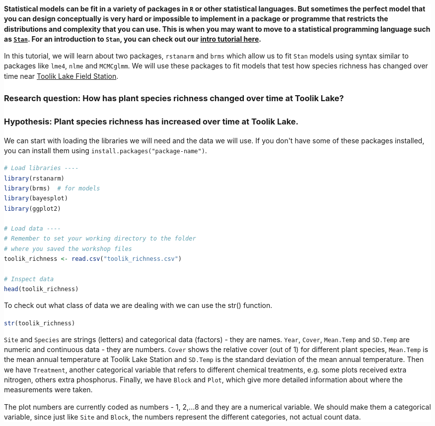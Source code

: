 __Statistical models can be fit in a variety of packages in `R` or other statistical languages. But sometimes the perfect model that you can design conceptually is very hard or impossible to implement in a package or programme that restricts the distributions and complexity that you can use. This is when you may want to move to a statistical programming language such as <a href="http://mc-stan.org/" target="_blank">`Stan`</a>. For an introduction to `Stan`, you can check out our <a href="https://ourcodingclub.github.io/2018/04/17/stan-intro.html" target="_blank">intro tutorial here</a>.__

<a name="rstanarm"></a>

In this tutorial, we will learn about two packages, `rstanarm` and `brms` which allow us to fit `Stan` models using syntax similar to packages like `lme4`, `nlme` and `MCMCglmm`. We will use these packages to fit models that test how species richness has changed over time near <a href="http://arc-lter.ecosystems.mbl.edu/terrestrial-data" target="_blank">Toolik Lake Field Station</a>.

### Research question: How has plant species richness changed over time at Toolik Lake?

### Hypothesis: Plant species richness has increased over time at Toolik Lake.

We can start with loading the libraries we will need and the data we will use. If you don't have some of these packages installed, you can install them using `install.packages("package-name")`.

```r
# Load libraries ----
library(rstanarm)
library(brms)  # for models
library(bayesplot)
library(ggplot2)

# Load data ----
# Remember to set your working directory to the folder
# where you saved the workshop files
toolik_richness <- read.csv("toolik_richness.csv")

# Inspect data
head(toolik_richness)
```
To check out what class of data we are dealing with we can use the str() function.

```r
str(toolik_richness)
```

`Site` and `Species` are strings (letters) and categorical data (factors) - they are names.  `Year`, `Cover`, `Mean.Temp` and `SD.Temp` are numeric and continuous data - they are numbers. `Cover` shows the relative cover (out of 1) for different plant species, `Mean.Temp` is the mean annual temperature at Toolik Lake Station and `SD.Temp` is the standard deviation of the mean annual temperature. Then we have `Treatment`, another categorical variable that refers to different chemical treatments, e.g. some plots received extra nitrogen, others extra phosphorus. Finally, we have `Block` and `Plot`, which give more detailed information about where the measurements were taken.

The plot numbers are currently coded as numbers - 1, 2,...8 and they are a numerical variable. We should make them a categorical variable, since just like `Site` and `Block`, the numbers represent the different categories, not actual count data.
